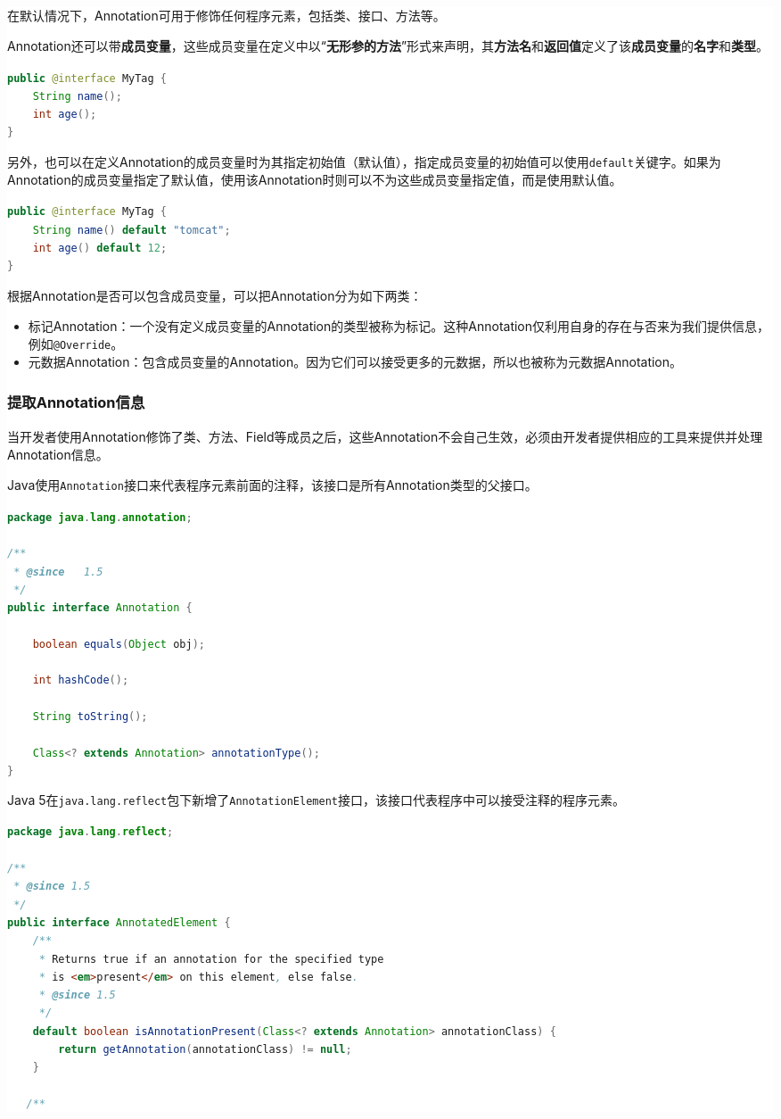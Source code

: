 在默认情况下，Annotation可用于修饰任何程序元素，包括类、接口、方法等。

Annotation还可以带**成员变量**，这些成员变量在定义中以“**无形参的方法**”形式来声明，其**方法名**和**返回值**定义了该**成员变量**的**名字**和**类型**。

```java
public @interface MyTag {
    String name();
    int age();
}
```

另外，也可以在定义Annotation的成员变量时为其指定初始值（默认值），指定成员变量的初始值可以使用`default`关键字。如果为Annotation的成员变量指定了默认值，使用该Annotation时则可以不为这些成员变量指定值，而是使用默认值。

```java
public @interface MyTag {
    String name() default "tomcat";
    int age() default 12;
}
```

根据Annotation是否可以包含成员变量，可以把Annotation分为如下两类：

- 标记Annotation：一个没有定义成员变量的Annotation的类型被称为标记。这种Annotation仅利用自身的存在与否来为我们提供信息，例如`@Override`。
- 元数据Annotation：包含成员变量的Annotation。因为它们可以接受更多的元数据，所以也被称为元数据Annotation。


### 提取Annotation信息

当开发者使用Annotation修饰了类、方法、Field等成员之后，这些Annotation不会自己生效，必须由开发者提供相应的工具来提供并处理Annotation信息。

Java使用`Annotation`接口来代表程序元素前面的注释，该接口是所有Annotation类型的父接口。

```java
package java.lang.annotation;

/**
 * @since   1.5
 */
public interface Annotation {

    boolean equals(Object obj);

    int hashCode();

    String toString();

    Class<? extends Annotation> annotationType();
}
```

Java 5在`java.lang.reflect`包下新增了`AnnotationElement`接口，该接口代表程序中可以接受注释的程序元素。

```java
package java.lang.reflect;

/**
 * @since 1.5
 */
public interface AnnotatedElement {
    /**
     * Returns true if an annotation for the specified type
     * is <em>present</em> on this element, else false. 
     * @since 1.5
     */
    default boolean isAnnotationPresent(Class<? extends Annotation> annotationClass) {
        return getAnnotation(annotationClass) != null;
    }

   /**
```